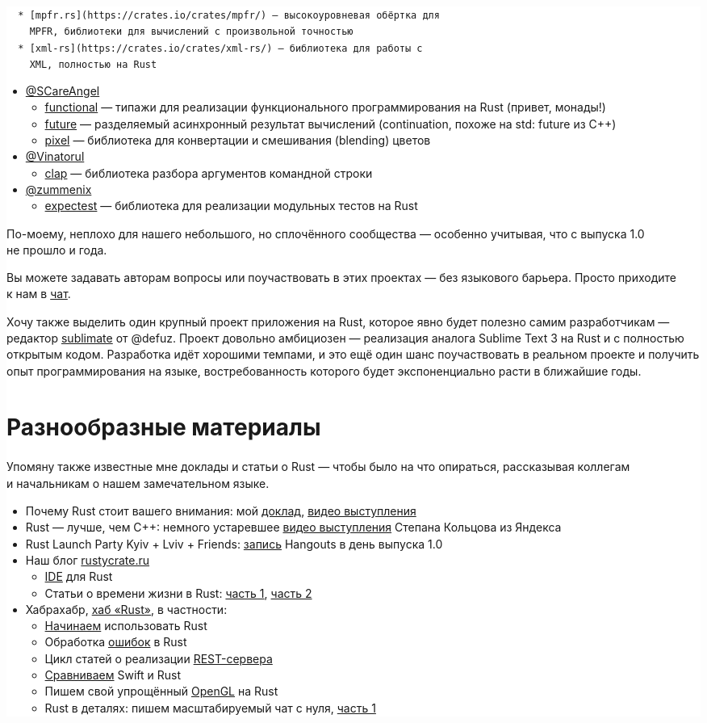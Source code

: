       * [mpfr.rs](https://crates.io/crates/mpfr/) — высокоуровневая обёртка для
        MPFR, библиотеки для вычислений с произвольной точностью
      * [xml-rs](https://crates.io/crates/xml-rs/) — библиотека для работы с
        XML, полностью на Rust
  * [@SCareAngel](https://github.com/SCareAngel)
      * [functional](https://crates.io/crates/functional/) — типажи для
        реализации функционального программирования на Rust (привет, монады!)
      * [future](https://crates.io/crates/future/) — разделяемый асинхронный
        результат вычислений (continuation, похоже на std: future из C++)
      * [pixel](https://crates.io/crates/pixel/) — библиотека для конвертации и
        смешивания (blending) цветов
  * [@Vinatorul](https://github.com/Vinatorul)
      * [clap](https://crates.io/crates/clap) — библиотека разбора аргументов
        командной строки
  * [@zummenix](https://github.com/zummenix)
      * [expectest](https://crates.io/crates/expectest/) — библиотека для
        реализации модульных тестов на Rust

По-моему, неплохо для нашего небольшого, но сплочённого сообщества — особенно
учитывая, что с выпуска 1.0 не прошло и года.

Вы можете задавать авторам вопросы или поучаствовать в этих проектах — без
языкового барьера. Просто приходите к нам в
[чат](https://gitter.im/ruRust/general).

Хочу также выделить один крупный проект приложения на Rust, которое явно будет
полезно самим разработчикам — редактор
[sublimate](https://github.com/defuz/sublimate) от @defuz. Проект довольно
амбициозен — реализация аналога Sublime Text 3 на Rust и с полностью открытым
кодом. Разработка идёт хорошими темпами, и это ещё один шанс поучаствовать в
реальном проекте и получить опыт программирования на языке, востребованность
которого будет экспоненциально расти в ближайшие годы.

# Разнообразные материалы

Упомяну также известные мне доклады и статьи о Rust — чтобы было на что
опираться, рассказывая коллегам и начальникам о нашем замечательном языке.

  * Почему Rust стоит вашего внимания: мой
    [доклад](http://michaelpankov.com/why-rust-matters.pdf),
    [видео выступления](https://youtu.be/slnQBoxsHPU)
  * Rust — лучше, чем C++: немного устаревшее
    [видео выступления](https://events.yandex.ru/lib/talks/1978/) Степана
    Кольцова из Яндекса
  * Rust Launch Party Kyiv + Lviv + Friends:
    [запись](https://youtu.be/k7amezcV0AI) Hangouts в день выпуска 1.0
  * Наш блог [rustycrate.ru](http://rustycrate.ru/)
      * [IDE](http://rustycrate.ru/%D1%80%D1%83%D0%BA%D0%BE%D0%B2%D0%BE%D0%B4%D1%81%D1%82%D0%B2%D0%B0/2015/12/04/ide-for-rust.html)
        для Rust
      * Статьи о времени жизни в Rust:
        [часть 1](http://rustycrate.ru/%D0%BE%D0%B1%D1%83%D1%87%D0%B5%D0%BD%D0%B8%D0%B5/2015/11/14/lifetime-part1.html),
        [часть 2](http://rustycrate.ru/%D0%BE%D0%B1%D1%83%D1%87%D0%B5%D0%BD%D0%B8%D0%B5/2015/11/14/lifetime-part2.html)
  * Хабрахабр, [хаб «Rust»](https://habrahabr.ru/hub/rust/), в частности:
      * [Начинаем](https://habrahabr.ru/post/270137/) использовать Rust
      * Обработка [ошибок](https://habrahabr.ru/post/270371/) в Rust
      * Цикл статей о реализации
        [REST-сервера](https://habrahabr.ru/post/269903/)
      * [Сравниваем](https://habrahabr.ru/post/272681/) Swift и Rust
      * Пишем свой упрощённый [OpenGL](https://habrahabr.ru/post/262235/)
        на Rust
      * Rust в деталях: пишем масштабируемый чат с нуля,
        [часть 1](https://habrahabr.ru/post/268609/)